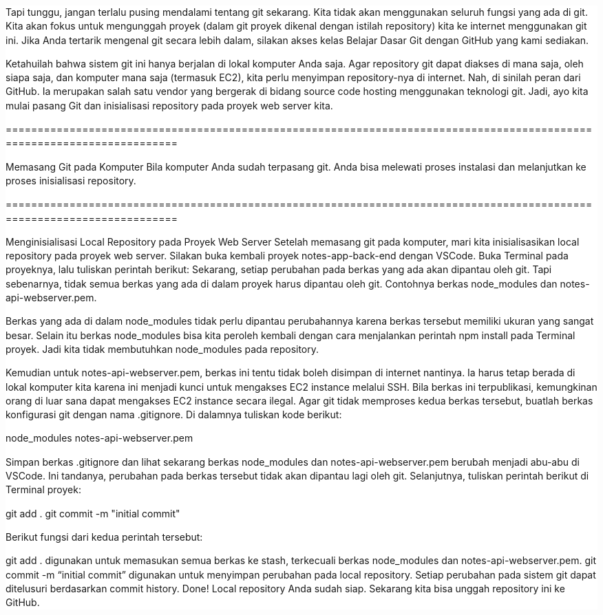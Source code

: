 Tapi tunggu, jangan terlalu pusing mendalami tentang git sekarang. Kita tidak akan menggunakan seluruh fungsi yang ada di git. Kita akan fokus untuk mengunggah proyek (dalam git proyek dikenal dengan istilah repository) kita ke internet menggunakan git ini. Jika Anda tertarik mengenal git secara lebih dalam, silakan akses kelas Belajar Dasar Git dengan GitHub yang kami sediakan.

Ketahuilah bahwa sistem git ini hanya berjalan di lokal komputer Anda saja. Agar repository git dapat diakses di mana saja, oleh siapa saja, dan komputer mana saja (termasuk EC2), kita perlu menyimpan repository-nya di internet. Nah, di sinilah peran dari GitHub. Ia merupakan salah satu vendor yang bergerak di bidang source code hosting menggunakan teknologi git. Jadi, ayo kita mulai pasang Git dan inisialisasi repository pada proyek web server kita.

=======================================================================================================================

Memasang Git pada Komputer
Bila komputer Anda sudah terpasang git. Anda bisa melewati proses instalasi dan melanjutkan ke proses inisialisasi repository.

=======================================================================================================================

Menginisialisasi Local Repository pada Proyek Web Server
Setelah memasang git pada komputer, mari kita inisialisasikan local repository pada proyek web server. Silakan buka kembali proyek notes-app-back-end dengan VSCode. Buka Terminal pada proyeknya, lalu tuliskan perintah berikut: Sekarang, setiap perubahan pada berkas yang ada akan dipantau oleh git. Tapi sebenarnya, tidak semua berkas yang ada di dalam proyek harus dipantau oleh git. Contohnya berkas node_modules dan notes-api-webserver.pem.

Berkas yang ada di dalam node_modules tidak perlu dipantau perubahannya karena berkas tersebut memiliki ukuran yang sangat besar. Selain itu berkas node_modules bisa kita peroleh kembali dengan cara menjalankan perintah npm install pada Terminal proyek. Jadi kita tidak membutuhkan node_modules pada repository.

Kemudian untuk notes-api-webserver.pem, berkas ini tentu tidak boleh disimpan di internet nantinya. Ia harus tetap berada di lokal komputer kita karena ini menjadi kunci untuk mengakses EC2 instance melalui SSH. Bila berkas ini terpublikasi, kemungkinan orang di luar sana dapat mengakses EC2 instance secara ilegal. Agar git tidak memproses kedua berkas tersebut, buatlah berkas konfigurasi git dengan nama .gitignore. Di dalamnya tuliskan kode berikut:

node_modules
notes-api-webserver.pem 

Simpan berkas .gitignore dan lihat sekarang berkas node_modules dan notes-api-webserver.pem berubah menjadi abu-abu di VSCode. Ini tandanya, perubahan pada berkas tersebut tidak akan dipantau lagi oleh git. Selanjutnya, tuliskan perintah berikut di Terminal proyek:

git add .
git commit -m "initial commit"

Berikut fungsi dari kedua perintah tersebut:

git add . digunakan untuk memasukan semua berkas ke stash, terkecuali berkas node_modules dan notes-api-webserver.pem.
git commit -m “initial commit” digunakan untuk menyimpan perubahan pada local repository. Setiap perubahan pada sistem git dapat ditelusuri berdasarkan commit history.
Done! Local repository Anda sudah siap. Sekarang kita bisa unggah repository ini ke GitHub.
